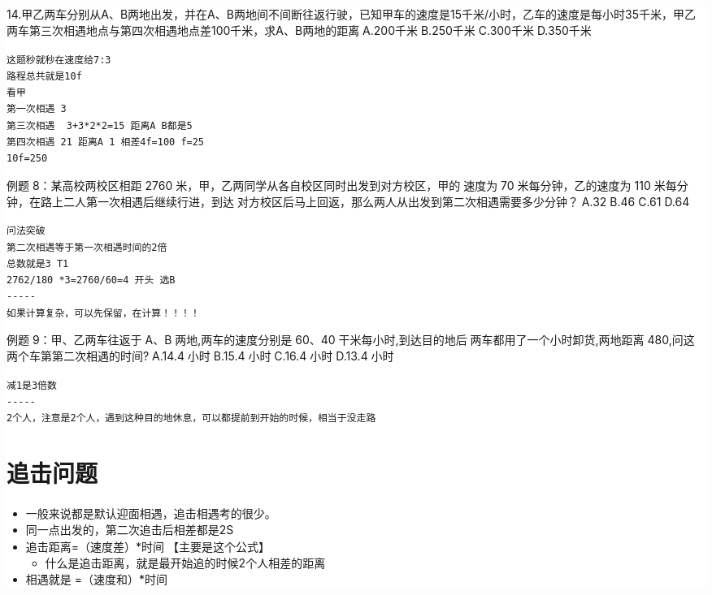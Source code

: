 14.甲乙两车分别从A、B两地出发，并在A、B两地间不间断往返行驶，已知甲车的速度是15千米/小时，乙车的速度是每小时35千米，甲乙两车第三次相遇地点与第四次相遇地点差100千米，求A、B两地的距离 
A.200千米 
B.250千米 
C.300千米 
D.350千米

```
这题秒就秒在速度给7:3
路程总共就是10f
看甲
第一次相遇 3
第三次相遇  3+3*2*2=15 距离A B都是5
第四次相遇 21 距离A 1 相差4f=100 f=25
10f=250
```

例题 8：某高校两校区相距 2760 米，甲，乙两同学从各自校区同时出发到对方校区，甲的 速度为 70 米每分钟，乙的速度为 110 米每分钟，在路上二人第一次相遇后继续行进，到达 对方校区后马上回返，那么两人从出发到第二次相遇需要多少分钟？ 
A.32 
B.46 
C.61 
D.64

```
问法突破
第二次相遇等于第一次相遇时间的2倍
总数就是3 T1
2762/180 *3=2760/60=4 开头 选B
-----
如果计算复杂，可以先保留，在计算！！！！
```

例题 9：甲、乙两车往返于 A、B 两地,两车的速度分别是 60、40 干米每小时,到达目的地后 两车都用了一个小时卸货,两地距离 480,问这两个车第第二次相遇的时间?
A.14.4 小时 
B.15.4 小时 
C.16.4 小时 
D.13.4 小时

```
减1是3倍数 
-----
2个人，注意是2个人，遇到这种目的地休息，可以都提前到开始的时候，相当于没走路
```



# 追击问题

+ 一般来说都是默认迎面相遇，追击相遇考的很少。
+ 同一点出发的，第二次追击后相差都是2S
+ 追击距离=（速度差）*时间  【主要是这个公式】
  + 什么是追击距离，就是最开始追的时候2个人相差的距离
+ 相遇就是 =（速度和）*时间 


